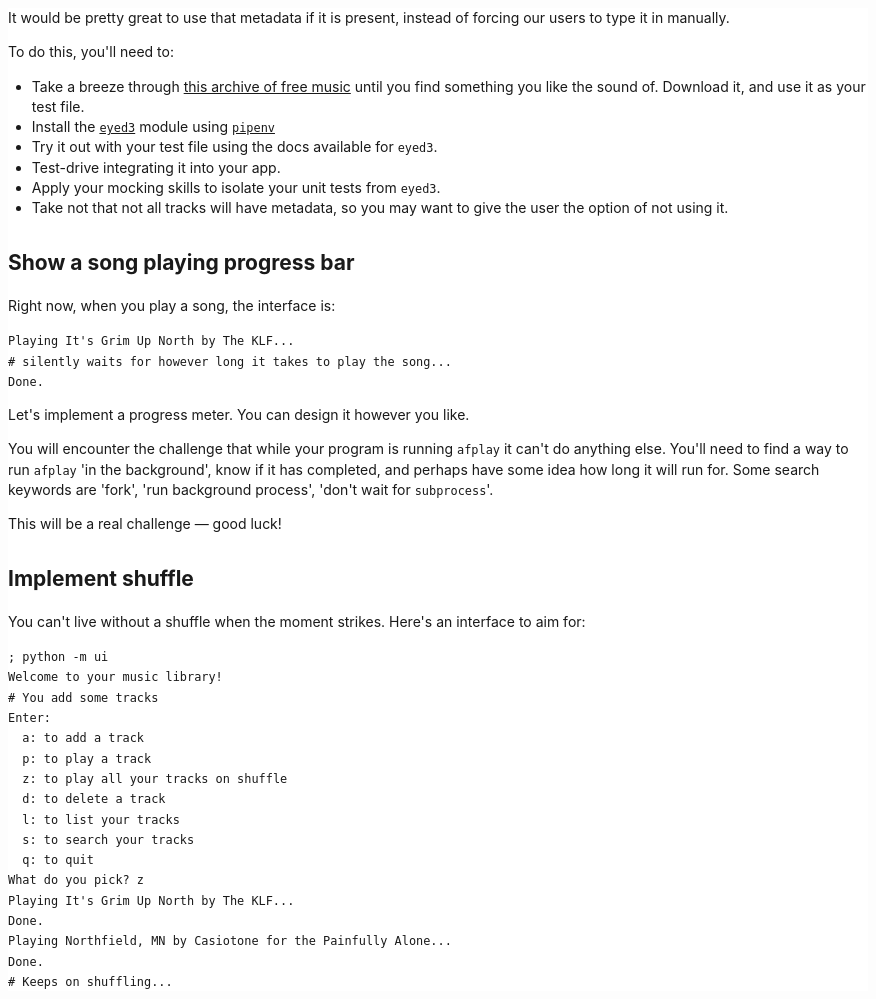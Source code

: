It would be pretty great to use that metadata if it is present, instead of
forcing our users to type it in manually.

To do this, you'll need to:

* Take a breeze through [this archive of free
  music](https://freemusicarchive.org/) until you find something you like the
  sound of. Download it, and use it as your test file.
* Install the [`eyed3`](https://github.com/nicfit/eyeD3) module using
  [`pipenv`](https://pipenv-fork.readthedocs.io/en/latest/basics.html)
* Try it out with your test file using the docs available for `eyed3`.
* Test-drive integrating it into your app. 
* Apply your mocking skills to isolate your unit tests from `eyed3`.
* Take not that not all tracks will have metadata, so you may want to give the
  user the option of not using it.

## Show a song playing progress bar




Right now, when you play a song, the interface is:

```shell
Playing It's Grim Up North by The KLF...
# silently waits for however long it takes to play the song...
Done.
```

Let's implement a progress meter. You can design it however you like.

You will encounter the challenge that while your program is running `afplay` it
can't do anything else. You'll need to find a way to run `afplay` 'in the
background', know if it has completed, and perhaps have some idea how long it
will run for. Some search keywords are 'fork', 'run background process', 'don't
wait for `subprocess`'.

This will be a real challenge — good luck!

## Implement shuffle



You can't live without a shuffle when the moment strikes. Here's an interface to
aim for:

```shell
; python -m ui
Welcome to your music library!
# You add some tracks
Enter:
  a: to add a track
  p: to play a track
  z: to play all your tracks on shuffle
  d: to delete a track
  l: to list your tracks
  s: to search your tracks
  q: to quit
What do you pick? z
Playing It's Grim Up North by The KLF...
Done.
Playing Northfield, MN by Casiotone for the Painfully Alone...
Done.
# Keeps on shuffling...
```
